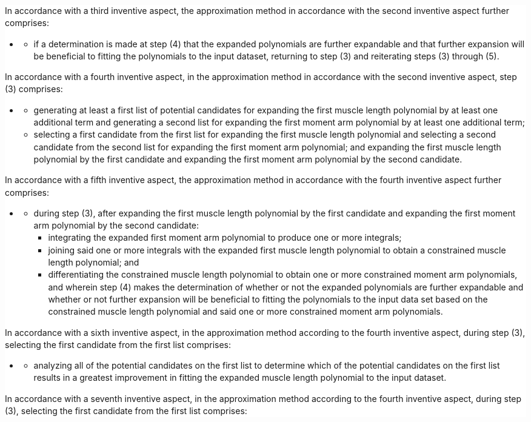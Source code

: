 In accordance with a third inventive aspect, the approximation method in accordance with the second inventive aspect further comprises:


- - if a determination is made at step (4) that the expanded polynomials
    are further expandable and that further expansion will be beneficial
    to fitting the polynomials to the input dataset, returning to
    step (3) and reiterating steps (3) through (5).

In accordance with a fourth inventive aspect, in the approximation method in accordance with the second inventive aspect, step (3) comprises:


- - generating at least a first list of potential candidates for
    expanding the first muscle length polynomial by at least one
    additional term and generating a second list for expanding the first
    moment arm polynomial by at least one additional term;
  - selecting a first candidate from the first list for expanding the
    first muscle length polynomial and selecting a second candidate from
    the second list for expanding the first moment arm polynomial; and
    expanding the first muscle length polynomial by the first candidate
    and expanding the first moment arm polynomial by the second
    candidate.

In accordance with a fifth inventive aspect, the approximation method in accordance with the fourth inventive aspect further comprises:


- - during step (3), after expanding the first muscle length polynomial
    by the first candidate and expanding the first moment arm polynomial
    by the second candidate:
    - integrating the expanded first moment arm polynomial to produce
      one or more integrals;
    - joining said one or more integrals with the expanded first muscle
      length polynomial to obtain a constrained muscle length
      polynomial; and
    - differentiating the constrained muscle length polynomial to obtain
      one or more constrained moment arm polynomials, and wherein
      step (4) makes the determination of whether or not the expanded
      polynomials are further expandable and whether or not further
      expansion will be beneficial to fitting the polynomials to the
      input data set based on the constrained muscle length polynomial
      and said one or more constrained moment arm polynomials.

In accordance with a sixth inventive aspect, in the approximation method according to the fourth inventive aspect, during step (3), selecting the first candidate from the first list comprises:


- - analyzing all of the potential candidates on the first list to
    determine which of the potential candidates on the first list
    results in a greatest improvement in fitting the expanded muscle
    length polynomial to the input dataset.

In accordance with a seventh inventive aspect, in the approximation method according to the fourth inventive aspect, during step (3), selecting the first candidate from the first list comprises:

